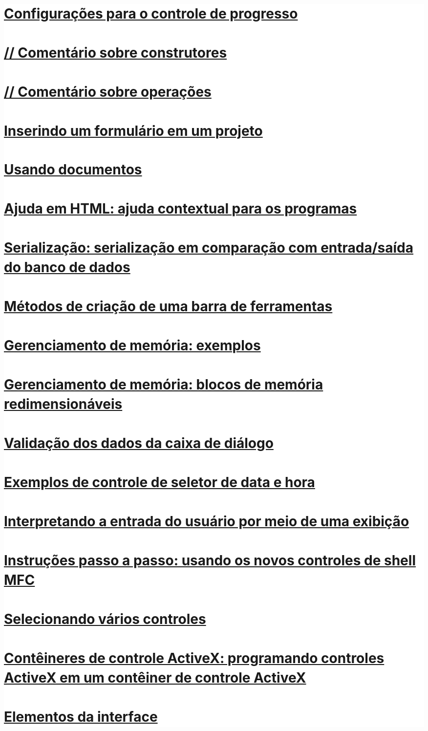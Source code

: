 # [Configurações para o controle de progresso](settings-for-the-progress-control.md)
# [// Comentário sobre construtores](decrement-constructors-comment.md)
# [// Comentário sobre operações](decrement-operations-comment.md)
# [Inserindo um formulário em um projeto](inserting-a-form-into-a-project.md)
# [Usando documentos](using-documents.md)
# [Ajuda em HTML: ajuda contextual para os programas](html-help-context-sensitive-help-for-your-programs.md)
# [Serialização: serialização em comparação com entrada/saída do banco de dados](serialization-serialization-vs-database-input-output.md)
# [Métodos de criação de uma barra de ferramentas](methods-of-creating-a-toolbar.md)
# [Gerenciamento de memória: exemplos](memory-management-examples.md)
# [Gerenciamento de memória: blocos de memória redimensionáveis](memory-management-resizable-memory-blocks.md)
# [Validação dos dados da caixa de diálogo](dialog-data-validation.md)
# [Exemplos de controle de seletor de data e hora](date-and-time-picker-control-examples.md)
# [Interpretando a entrada do usuário por meio de uma exibição](interpreting-user-input-through-a-view.md)
# [Instruções passo a passo: usando os novos controles de shell MFC](walkthrough-using-the-new-mfc-shell-controls.md)
# [Selecionando vários controles](selecting-multiple-controls.md)
# [Contêineres de controle ActiveX: programando controles ActiveX em um contêiner de controle ActiveX](programming-activex-controls-in-a-activex-control-container.md)
# [Elementos da interface](interface-elements.md)